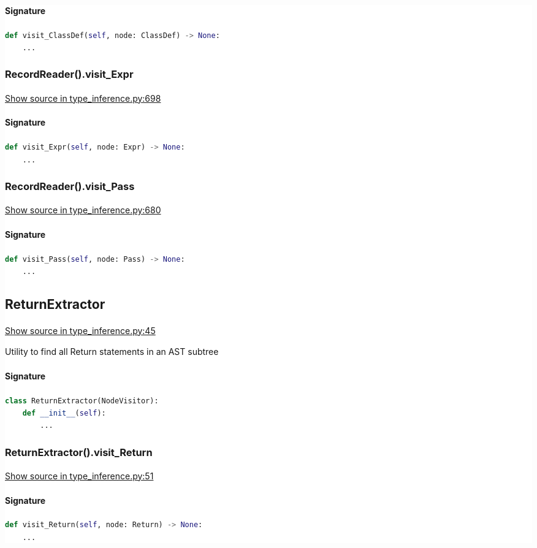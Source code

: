 #### Signature

```python
def visit_ClassDef(self, node: ClassDef) -> None:
    ...
```

### RecordReader().visit_Expr

[Show source in type_inference.py:698](https://github.com/ImperatorLang/hebi/blob/master/hebi/type_inference.py#L698)

#### Signature

```python
def visit_Expr(self, node: Expr) -> None:
    ...
```

### RecordReader().visit_Pass

[Show source in type_inference.py:680](https://github.com/ImperatorLang/hebi/blob/master/hebi/type_inference.py#L680)

#### Signature

```python
def visit_Pass(self, node: Pass) -> None:
    ...
```



## ReturnExtractor

[Show source in type_inference.py:45](https://github.com/ImperatorLang/hebi/blob/master/hebi/type_inference.py#L45)

Utility to find all Return statements in an AST subtree

#### Signature

```python
class ReturnExtractor(NodeVisitor):
    def __init__(self):
        ...
```

### ReturnExtractor().visit_Return

[Show source in type_inference.py:51](https://github.com/ImperatorLang/hebi/blob/master/hebi/type_inference.py#L51)

#### Signature

```python
def visit_Return(self, node: Return) -> None:
    ...
```
